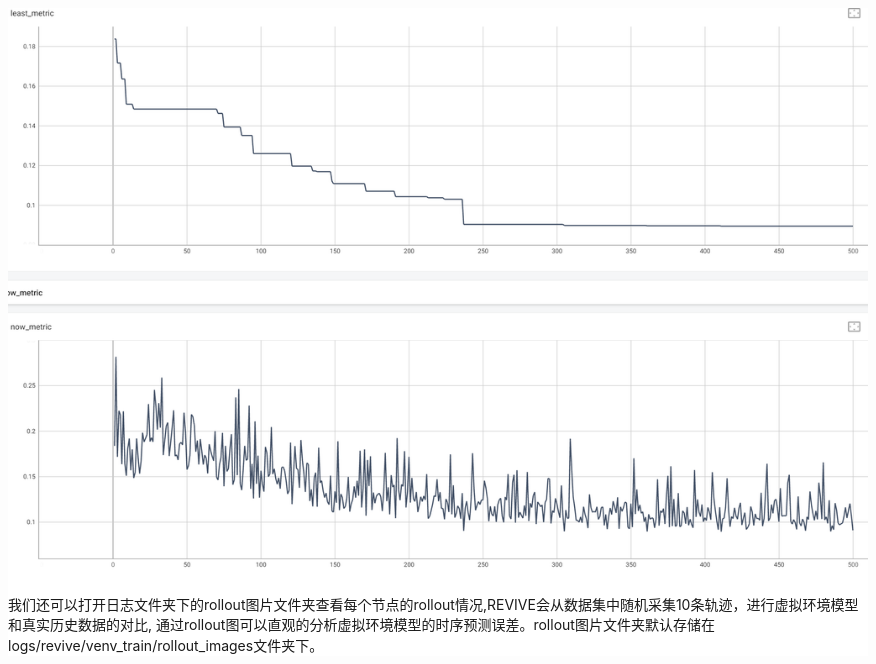 ![](../assets/5.2-8.png)


我们还可以打开日志文件夹下的rollout图片文件夹查看每个节点的rollout情况,REVIVE会从数据集中随机采集10条轨迹，进行虚拟环境模型和真实历史数据的对比, 通过rollout图可以直观的分析虚拟环境模型的时序预测误差。rollout图片文件夹默认存储在logs/revive/venv_train/rollout_images文件夹下。
